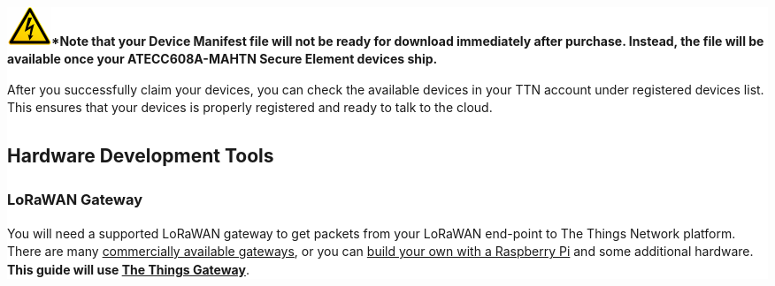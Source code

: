 <img src="ttn/images/warning.png" width=50 align="bottom">**\*Note that your Device Manifest file will not be ready for download immediately after purchase.  Instead, the file will be available once your ATECC608A-MAHTN Secure Element devices ship.**

After you successfully claim your devices, you can check the available devices in your TTN account under registered devices list.  This ensures that your devices is properly registered and ready to talk to the cloud.

## Hardware Development Tools

### LoRaWAN Gateway
You will need a supported LoRaWAN gateway to get packets from your LoRaWAN end-point to The Things Network platform.  There are many [commercially available gateways](https://www.thethingsnetwork.org/docs/gateways/start/list.html), or you can [build your own with a Raspberry Pi](https://www.thethingsnetwork.org/docs/gateways/start/build.html) and some additional hardware.  **This guide will use [The Things Gateway](https://www.thethingsnetwork.org/docs/gateways/gateway/)**.
